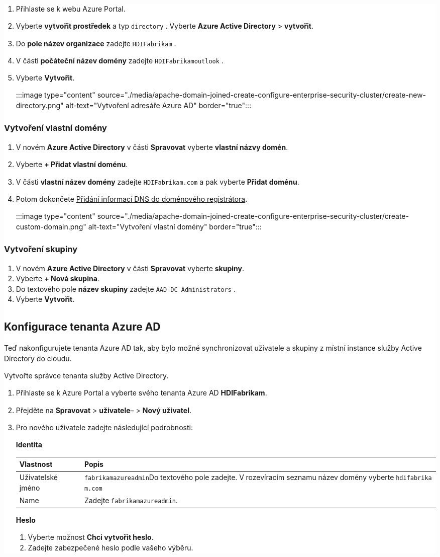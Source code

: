 1. Přihlaste se k webu Azure Portal.
1. Vyberte **vytvořit prostředek** a typ `directory` . Vyberte **Azure Active Directory**  >  **vytvořit**.
1. Do **pole název organizace** zadejte `HDIFabrikam` .
1. V části **počáteční název domény** zadejte `HDIFabrikamoutlook` .
1. Vyberte **Vytvořit**.

   :::image type="content" source="./media/apache-domain-joined-create-configure-enterprise-security-cluster/create-new-directory.png" alt-text="Vytvoření adresáře Azure AD" border="true":::

### <a name="create-a-custom-domain"></a>Vytvoření vlastní domény

1. V novém **Azure Active Directory** v části **Spravovat** vyberte **vlastní názvy domén**.
1. Vyberte **+ Přidat vlastní doménu**.
1. V části **vlastní název domény** zadejte `HDIFabrikam.com` a pak vyberte **Přidat doménu**.
1. Potom dokončete [Přidání informací DNS do doménového registrátora](../../active-directory/fundamentals/add-custom-domain.md#add-your-dns-information-to-the-domain-registrar).

   :::image type="content" source="./media/apache-domain-joined-create-configure-enterprise-security-cluster/create-custom-domain.png" alt-text="Vytvoření vlastní domény" border="true":::

### <a name="create-a-group"></a>Vytvoření skupiny

1. V novém **Azure Active Directory** v části **Spravovat** vyberte **skupiny**.
1. Vyberte **+ Nová skupina**.
1. Do textového pole **název skupiny** zadejte `AAD DC Administrators` .
1. Vyberte **Vytvořit**.

## <a name="configure-your-azure-ad-tenant"></a>Konfigurace tenanta Azure AD

Teď nakonfigurujete tenanta Azure AD tak, aby bylo možné synchronizovat uživatele a skupiny z místní instance služby Active Directory do cloudu.

Vytvořte správce tenanta služby Active Directory.

1. Přihlaste se k Azure Portal a vyberte svého tenanta Azure AD **HDIFabrikam**.

1. Přejděte na **Spravovat**  >  **uživatele**–  >  **Nový uživatel**.

1. Pro nového uživatele zadejte následující podrobnosti:

   **Identita**

   |Vlastnost |Popis |
   |---|---|
   |Uživatelské jméno|`fabrikamazureadmin`Do textového pole zadejte. V rozevíracím seznamu název domény vyberte `hdifabrikam.com`|
   |Name| Zadejte `fabrikamazureadmin`.|

   **Heslo**
   1. Vyberte možnost **Chci vytvořit heslo**.
   1. Zadejte zabezpečené heslo podle vašeho výběru.
